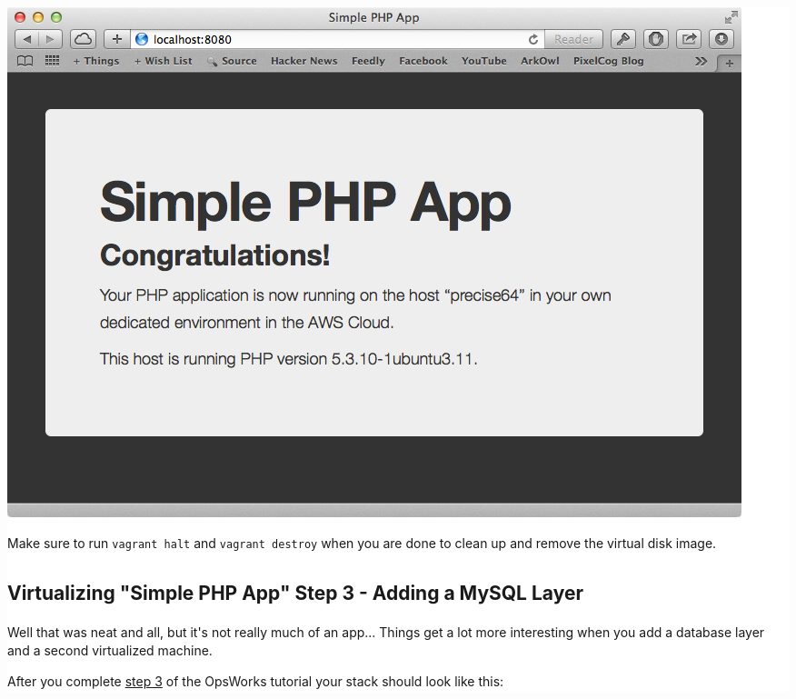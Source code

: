 ![Successful Vagrant Implementation](/img/posts/opsworks-vagrant-success-v1.png)

Make sure to run `vagrant halt` and `vagrant destroy` when you are done to clean up and remove the virtual disk image.

## Virtualizing "Simple PHP App" Step 3 - Adding a MySQL Layer

Well that was neat and all, but it's not really much of an app...  Things get a lot more interesting when you add a database layer and a second virtualized machine.

After you complete [step 3](http://docs.aws.amazon.com/opsworks/latest/userguide/gettingstarted-db.html) of the OpsWorks tutorial your stack should look like this:
